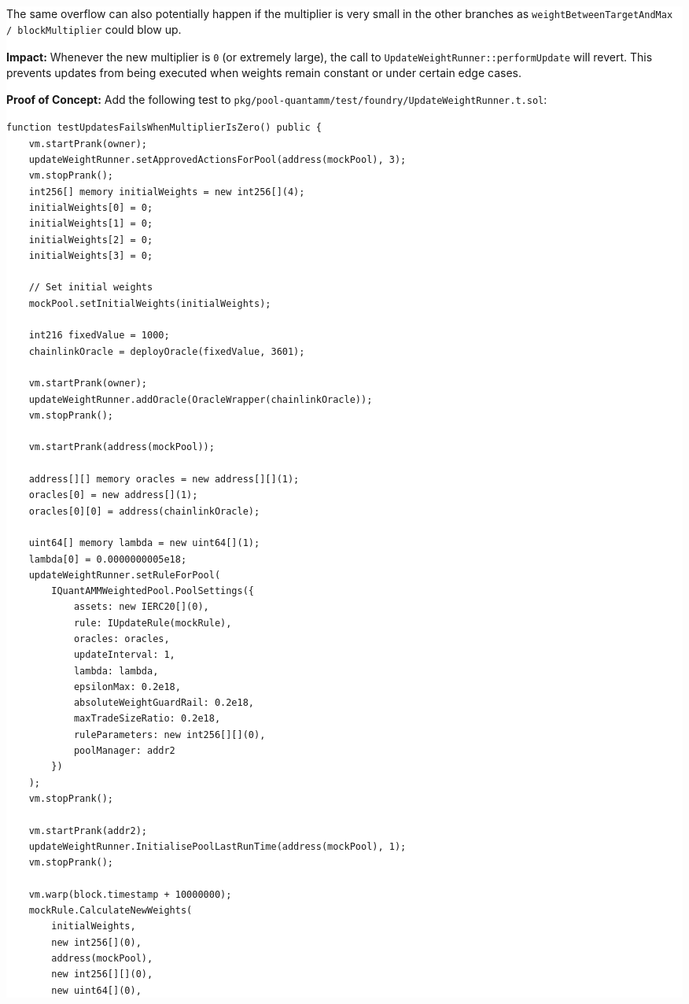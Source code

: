 The same overflow can also potentially happen if the multiplier is very small in the other branches as `weightBetweenTargetAndMax / blockMultiplier` could blow up.

**Impact:** Whenever the new multiplier is `0` (or extremely large), the call to `UpdateWeightRunner::performUpdate` will revert. This prevents updates from being executed when weights remain constant or under certain edge cases.

**Proof of Concept:** Add the following test to `pkg/pool-quantamm/test/foundry/UpdateWeightRunner.t.sol`:
```solidity
function testUpdatesFailsWhenMultiplierIsZero() public {
    vm.startPrank(owner);
    updateWeightRunner.setApprovedActionsForPool(address(mockPool), 3);
    vm.stopPrank();
    int256[] memory initialWeights = new int256[](4);
    initialWeights[0] = 0;
    initialWeights[1] = 0;
    initialWeights[2] = 0;
    initialWeights[3] = 0;

    // Set initial weights
    mockPool.setInitialWeights(initialWeights);

    int216 fixedValue = 1000;
    chainlinkOracle = deployOracle(fixedValue, 3601);

    vm.startPrank(owner);
    updateWeightRunner.addOracle(OracleWrapper(chainlinkOracle));
    vm.stopPrank();

    vm.startPrank(address(mockPool));

    address[][] memory oracles = new address[][](1);
    oracles[0] = new address[](1);
    oracles[0][0] = address(chainlinkOracle);

    uint64[] memory lambda = new uint64[](1);
    lambda[0] = 0.0000000005e18;
    updateWeightRunner.setRuleForPool(
        IQuantAMMWeightedPool.PoolSettings({
            assets: new IERC20[](0),
            rule: IUpdateRule(mockRule),
            oracles: oracles,
            updateInterval: 1,
            lambda: lambda,
            epsilonMax: 0.2e18,
            absoluteWeightGuardRail: 0.2e18,
            maxTradeSizeRatio: 0.2e18,
            ruleParameters: new int256[][](0),
            poolManager: addr2
        })
    );
    vm.stopPrank();

    vm.startPrank(addr2);
    updateWeightRunner.InitialisePoolLastRunTime(address(mockPool), 1);
    vm.stopPrank();

    vm.warp(block.timestamp + 10000000);
    mockRule.CalculateNewWeights(
        initialWeights,
        new int256[](0),
        address(mockPool),
        new int256[][](0),
        new uint64[](0),
```